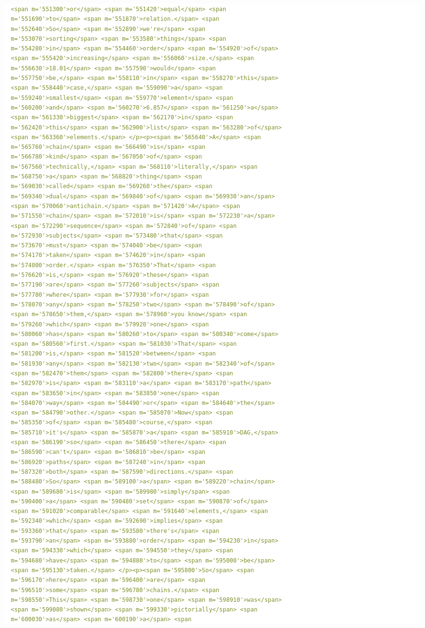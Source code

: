 ```yaml
  <span m='551300'>or</span> <span m='551420'>equal</span> <span
  m='551690'>to</span> <span m='551870'>relation.</span> <span
  m='552640'>So</span> <span m='552890'>we're</span> <span
  m='553070'>sorting</span> <span m='553580'>things</span> <span
  m='554280'>in</span> <span m='554460'>order</span> <span m='554920'>of</span>
  <span m='555420'>increasing</span> <span m='556060'>size.</span> <span
  m='556630'>18.01</span> <span m='557590'>would</span> <span
  m='557750'>be,</span> <span m='558110'>in</span> <span m='558270'>this</span>
  <span m='558440'>case,</span> <span m='559090'>a</span> <span
  m='559240'>smallest</span> <span m='559770'>element</span> <span
  m='560200'>and</span> <span m='560270'>6.857</span> <span m='561250'>a</span>
  <span m='561330'>biggest</span> <span m='562170'>in</span> <span
  m='562420'>this</span> <span m='562900'>list</span> <span m='563280'>of</span>
  <span m='563360'>elements.</span> </p><p><span m='565640'>A</span> <span
  m='565760'>chain</span> <span m='566490'>is</span> <span
  m='566780'>kind</span> <span m='567050'>of</span> <span
  m='567560'>technically,</span> <span m='568110'>literally,</span> <span
  m='568750'>a</span> <span m='568820'>thing</span> <span
  m='569030'>called</span> <span m='569260'>the</span> <span
  m='569340'>dual</span> <span m='569840'>of</span> <span m='569930'>an</span>
  <span m='570060'>antichain.</span> <span m='571420'>A</span> <span
  m='571550'>chain</span> <span m='572010'>is</span> <span m='572230'>a</span>
  <span m='572290'>sequence</span> <span m='572840'>of</span> <span
  m='572930'>subjects</span> <span m='573480'>that</span> <span
  m='573670'>must</span> <span m='574040'>be</span> <span
  m='574170'>taken</span> <span m='574620'>in</span> <span
  m='574800'>order.</span> <span m='576350'>That</span> <span
  m='576620'>is,</span> <span m='576920'>these</span> <span
  m='577190'>are</span> <span m='577260'>subjects</span> <span
  m='577780'>where</span> <span m='577930'>for</span> <span
  m='578070'>any</span> <span m='578250'>two</span> <span m='578490'>of</span>
  <span m='578650'>them,</span> <span m='578960'>you know</span> <span
  m='579260'>which</span> <span m='579920'>one</span> <span
  m='580060'>has</span> <span m='580260'>to</span> <span m='580340'>come</span>
  <span m='580560'>first.</span> <span m='581030'>That</span> <span
  m='581200'>is,</span> <span m='581520'>between</span> <span
  m='581930'>any</span> <span m='582130'>two</span> <span m='582340'>of</span>
  <span m='582470'>them</span> <span m='582800'>there</span> <span
  m='582970'>is</span> <span m='583110'>a</span> <span m='583170'>path</span>
  <span m='583650'>in</span> <span m='583850'>one</span> <span
  m='584070'>way</span> <span m='584490'>or</span> <span m='584640'>the</span>
  <span m='584790'>other.</span> <span m='585070'>Now</span> <span
  m='585350'>of</span> <span m='585480'>course,</span> <span
  m='585710'>it's</span> <span m='585870'>a</span> <span m='585910'>DAG,</span>
  <span m='586190'>so</span> <span m='586450'>there</span> <span
  m='586590'>can't</span> <span m='586810'>be</span> <span
  m='586920'>paths</span> <span m='587240'>in</span> <span
  m='587320'>both</span> <span m='587590'>directions.</span> <span
  m='588480'>So</span> <span m='589100'>a</span> <span m='589220'>chain</span>
  <span m='589680'>is</span> <span m='589980'>simply</span> <span
  m='590400'>a</span> <span m='590480'>set</span> <span m='590870'>of</span>
  <span m='591020'>comparable</span> <span m='591640'>elements,</span> <span
  m='592340'>which</span> <span m='592690'>implies</span> <span
  m='593360'>that</span> <span m='593580'>there's</span> <span
  m='593790'>an</span> <span m='593880'>order</span> <span m='594230'>in</span>
  <span m='594330'>which</span> <span m='594550'>they</span> <span
  m='594680'>have</span> <span m='594880'>to</span> <span m='595000'>be</span>
  <span m='595130'>taken.</span> </p><p><span m='595800'>So</span> <span
  m='596170'>here</span> <span m='596400'>are</span> <span
  m='596510'>some</span> <span m='596780'>chains.</span> <span
  m='598550'>This</span> <span m='598730'>one</span> <span m='598910'>was</span>
  <span m='599080'>shown</span> <span m='599330'>pictorially</span> <span
  m='600030'>as</span> <span m='600190'>a</span> <span
```